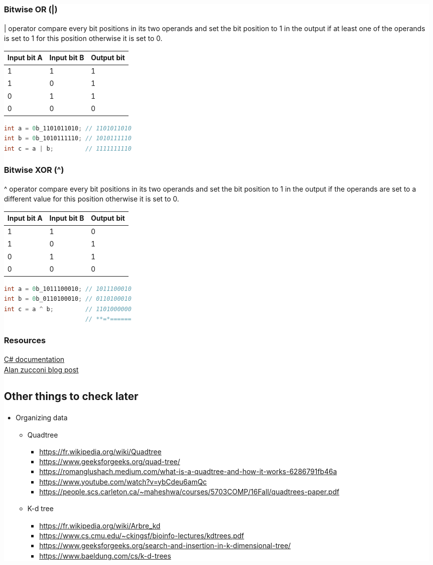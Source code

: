 ### Bitwise OR (|) 

| operator compare every bit positions in its two operands and set the bit position to 1 in the output if at least one of the operands is set to 1 for this position otherwise it is set to 0.

| Input bit A | Input bit B | Output bit |
| ----------- | ----------- | ---------- |
|      1      |      1      |      1     |
|      1      |      0      |      1     |
|      0      |      1      |      1     |
|      0      |      0      |      0     | 

```C#
int a = 0b_1101011010; // 1101011010
int b = 0b_1010111110; // 1010111110
int c = a | b;         // 1111111110
```

### Bitwise XOR (^)

^ operator compare every bit positions in its two operands and set the bit position to 1 in the output if the operands are set to a different value for this position otherwise it is set to 0.

| Input bit A | Input bit B | Output bit |
| ----------- | ----------- | ---------- |
|      1      |      1      |      0     |
|      1      |      0      |      1     |
|      0      |      1      |      1     |
|      0      |      0      |      0     | 

```C#
int a = 0b_1011100010; // 1011100010
int b = 0b_0110100010; // 0110100010
int c = a ^ b;         // 1101000000
                       // **=*======
```

### Resources

[C# documentation](https://learn.microsoft.com/en-us/dotnet/csharp/language-reference/operators/bitwise-and-shift-operators)  
[Alan zucconi blog post](https://www.alanzucconi.com/2015/07/26/enum-flags-and-bitwise-operators/)



## Other things to check later

- Organizing data
  - Quadtree
    - https://fr.wikipedia.org/wiki/Quadtree
    - https://www.geeksforgeeks.org/quad-tree/
    - https://romanglushach.medium.com/what-is-a-quadtree-and-how-it-works-6286791fb46a
    - https://www.youtube.com/watch?v=ybCdeu6amQc
    - https://people.scs.carleton.ca/~maheshwa/courses/5703COMP/16Fall/quadtrees-paper.pdf
    
  - K-d tree
    - https://fr.wikipedia.org/wiki/Arbre_kd
    - https://www.cs.cmu.edu/~ckingsf/bioinfo-lectures/kdtrees.pdf
    - https://www.geeksforgeeks.org/search-and-insertion-in-k-dimensional-tree/
    - https://www.baeldung.com/cs/k-d-trees